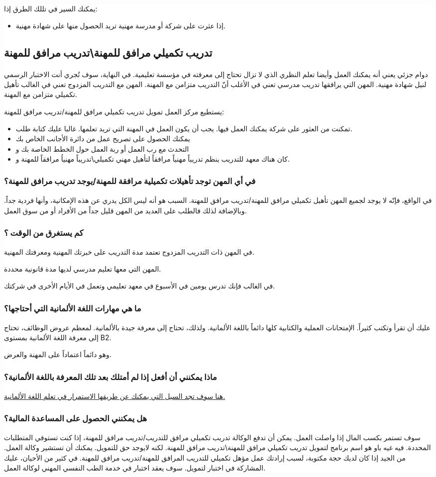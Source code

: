 يمكنك السير في تللك الطرق إذا:

- إذا عثرت على شركة أو مدرسة مهنية تريد الحصول منها على شهادة مهنية.

## تدريب تكميلي مرافق للمهنة\تدريب مرافق للمهنة

دوام جزئي يعني أنه يمكنك العمل وأيضا تعلم النظري الذي لا تزال تحتاج إلى معرفته في مؤسسة تعليمية. في النهاية، سوف تُجري أنت الاختبار الرسمي لنيل شهادة مهنية. المهن التي يرافقها تدريب مدرسي تعني في الأغلب أنّ التدريب متزامن مع المهنة. المهن مع التدريب المزدوج تعني في الغالب تأهيل تكميلي متزامن مع المهنة.

يستطيع مركز العمل تمويل تدريب تكميلي مرافق للمهنة/تدريب مرافق للمهنة:

- تمكنت من العثور على شركة يمكنك العمل فيها. يجب أن يكون العمل في المهنة التي تريد تعلمها. غالبا عليك كتابة طلب.
- يمكنك الحصول على تصريح عمل من دائرة الأجانب الخاص بك
- التحدث مع رب العمل أو ربة العمل حول الخطط الخاصة بك و
- كان هناك معهد للتدريب ينظم تدريباً مهنياً مرافقاً لتأهيل مهني تكميلي\تدريباً مهنياُ مرافقاً للمهنة و.

### في أي المهن توجد تأهيلات تكميلية مرافقة للمهنة/يوجد تدريب مرافق للمهنة؟

في الواقع، فإنّه لا يوجد لجميع المهن تأهيل تكميلي مرافق للمهنة/تدريب مرافق للمهنة. السبب هو أنه ليس الكل يدري عن هذه الإمكانية، وأنها فردية جداً. وبالإضافة لذلك فالطلب على العديد من المهن قليل جداً من الأفراد أو من سوق العمل.

### كم يستغرق من الوقت ؟

في المهن ذات التدريب المزدوج تعتمد مدة التدريب على خبرتك المهنية ومعرفتك المهنية.

المهن التي معها تعليم مدرسي لديها مدة قانونية محددة.

في الغالب فإنك تدرس يومين في الأسبوع في معهد تعليمي وتعمل في الأيام الأخرى في شركتك.

### ما هي مهارات اللغة الألمانية التي أحتاجها؟

عليك أن تقرأ وتكتب كثيراً. الإمتحانات العملية والكتابية كلها دائماً باللغة الألمانية. ولذلك، تحتاج إلى معرفة جيدة بالألمانية. لمعظم عروض الوظائف، تحتاج إلى معرفة اللغة الألمانية بمستوى B2.

وهو دائماً اعتماداً على المهنة والعرض.

### ماذا يمكنني أن أفعل إذا لم أمتلك بعد تلك المعرفة باللغة الألمانية؟

[هنا سوف تجد السبل التي يمكنك عن طريقها الاستمرار في تعلم اللغة الألمانية.](#deutsch)

### هل يمكنني الحصول على المساعدة المالية؟

سوف تستمر بكسب المال إذا واصلت العمل. يمكن أن تدفع الوكالة تدريب تكميلي مرافق للتدريب/تدريب مرافق للمهنة، إذا كنت تستوفي المتطلبات المحددة. فيه غيه باو هو اسم برنامج لتمويل تدريب تكميلي مرافق للمهنة\تدريب مرافق للمهنة. لكنه لايوجد حق للتمويل. يمكنك أن تستشير وكالة العمل. من الجيد إذا كان لديك حجة مكتوبة، لسبب إرادتك عمل مؤهل تكميلي للتدريب المرافق للمهنة/تدريب مرافق للمهنة. في كثير من الأحيان، عليك المشاركة في اختبار لتمويل. سوف يعقد اختبار في خدمة الطب النفسي المهني لوكالة العمل.
